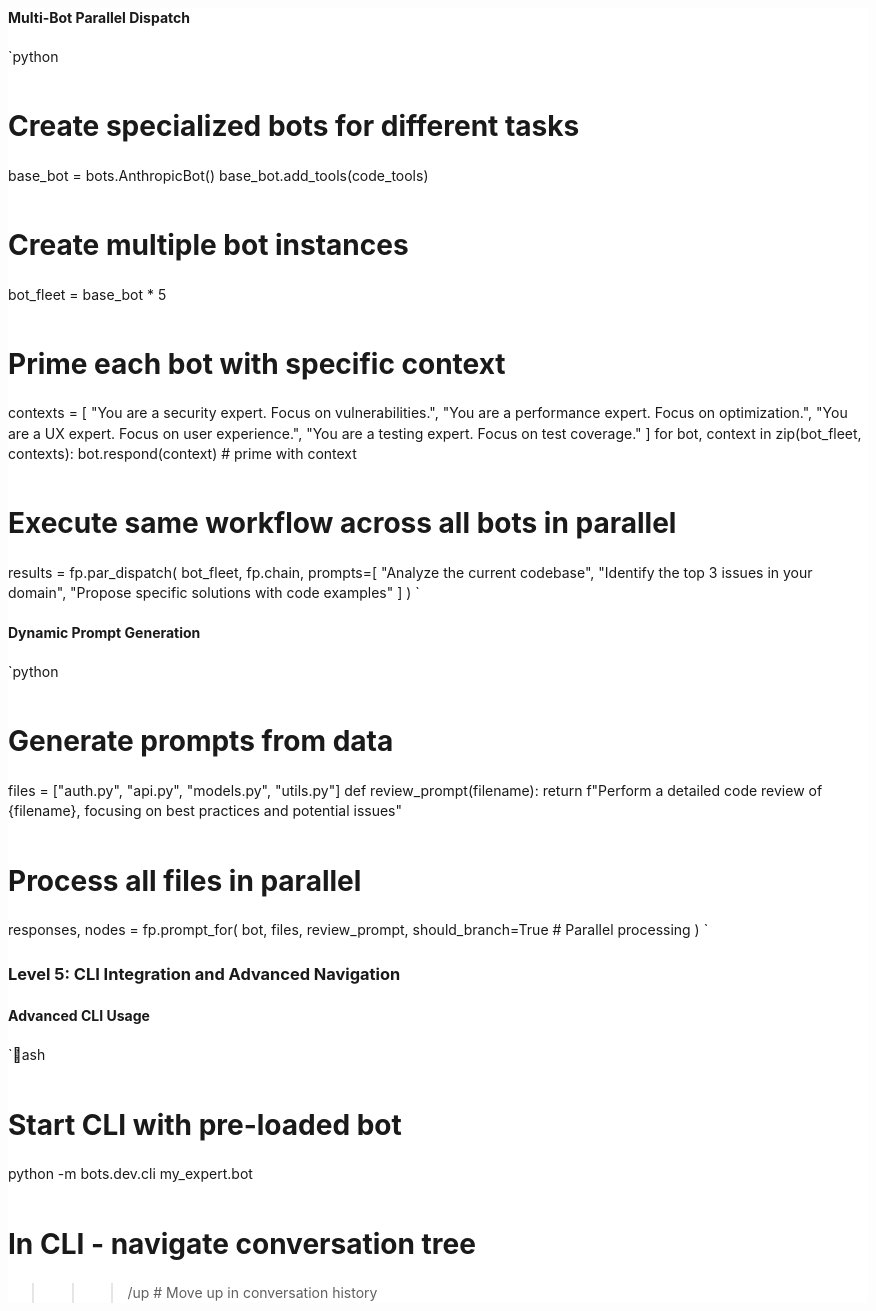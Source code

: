 #### Multi-Bot Parallel Dispatch
`python
# Create specialized bots for different tasks
base_bot = bots.AnthropicBot()
base_bot.add_tools(code_tools)
# Create multiple bot instances
bot_fleet = base_bot * 5
# Prime each bot with specific context
contexts = [
    "You are a security expert. Focus on vulnerabilities.",
    "You are a performance expert. Focus on optimization.",
    "You are a UX expert. Focus on user experience.", 
    "You are a testing expert. Focus on test coverage."
]
for bot, context in zip(bot_fleet, contexts):
    bot.respond(context) # prime with context
# Execute same workflow across all bots in parallel
results = fp.par_dispatch(
    bot_fleet,
    fp.chain,
    prompts=[
        "Analyze the current codebase",
        "Identify the top 3 issues in your domain",
        "Propose specific solutions with code examples"
    ]
)
`
#### Dynamic Prompt Generation
`python
# Generate prompts from data
files = ["auth.py", "api.py", "models.py", "utils.py"]
def review_prompt(filename):
    return f"Perform a detailed code review of {filename}, focusing on best practices and potential issues"
# Process all files in parallel
responses, nodes = fp.prompt_for(
    bot,
    files,
    review_prompt,
    should_branch=True  # Parallel processing
)
`
### Level 5: CLI Integration and Advanced Navigation
#### Advanced CLI Usage
`ash
# Start CLI with pre-loaded bot
python -m bots.dev.cli my_expert.bot
# In CLI - navigate conversation tree
>>> /up      # Move up in conversation history